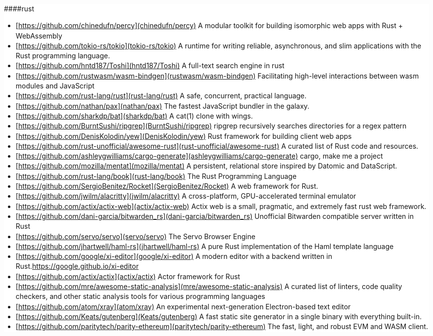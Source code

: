####rust
* [https://github.com/chinedufn/percy](chinedufn/percy) A modular toolkit for building isomorphic web apps with Rust + WebAssembly
* [https://github.com/tokio-rs/tokio](tokio-rs/tokio) A runtime for writing reliable, asynchronous, and slim applications with the Rust programming language.
* [https://github.com/hntd187/Toshi](hntd187/Toshi) A full-text search engine in rust
* [https://github.com/rustwasm/wasm-bindgen](rustwasm/wasm-bindgen) Facilitating high-level interactions between wasm modules and JavaScript
* [https://github.com/rust-lang/rust](rust-lang/rust) A safe, concurrent, practical language.
* [https://github.com/nathan/pax](nathan/pax) The fastest JavaScript bundler in the galaxy.
* [https://github.com/sharkdp/bat](sharkdp/bat) A cat(1) clone with wings.
* [https://github.com/BurntSushi/ripgrep](BurntSushi/ripgrep) ripgrep recursively searches directories for a regex pattern
* [https://github.com/DenisKolodin/yew](DenisKolodin/yew) Rust framework for building client web apps
* [https://github.com/rust-unofficial/awesome-rust](rust-unofficial/awesome-rust) A curated list of Rust code and resources.
* [https://github.com/ashleygwilliams/cargo-generate](ashleygwilliams/cargo-generate) cargo, make me a project
* [https://github.com/mozilla/mentat](mozilla/mentat) A persistent, relational store inspired by Datomic and DataScript.
* [https://github.com/rust-lang/book](rust-lang/book) The Rust Programming Language
* [https://github.com/SergioBenitez/Rocket](SergioBenitez/Rocket) A web framework for Rust.
* [https://github.com/jwilm/alacritty](jwilm/alacritty) A cross-platform, GPU-accelerated terminal emulator
* [https://github.com/actix/actix-web](actix/actix-web) Actix web is a small, pragmatic, and extremely fast rust web framework.
* [https://github.com/dani-garcia/bitwarden_rs](dani-garcia/bitwarden_rs) Unofficial Bitwarden compatible server written in Rust
* [https://github.com/servo/servo](servo/servo) The Servo Browser Engine
* [https://github.com/jhartwell/haml-rs](jhartwell/haml-rs) A pure Rust implementation of the Haml template language
* [https://github.com/google/xi-editor](google/xi-editor) A modern editor with a backend written in Rust.https://google.github.io/xi-editor
* [https://github.com/actix/actix](actix/actix) Actor framework for Rust
* [https://github.com/mre/awesome-static-analysis](mre/awesome-static-analysis) A curated list of linters, code quality checkers, and other static analysis tools for various programming languages
* [https://github.com/atom/xray](atom/xray) An experimental next-generation Electron-based text editor
* [https://github.com/Keats/gutenberg](Keats/gutenberg) A fast static site generator in a single binary with everything built-in.
* [https://github.com/paritytech/parity-ethereum](paritytech/parity-ethereum) The fast, light, and robust EVM and WASM client.
